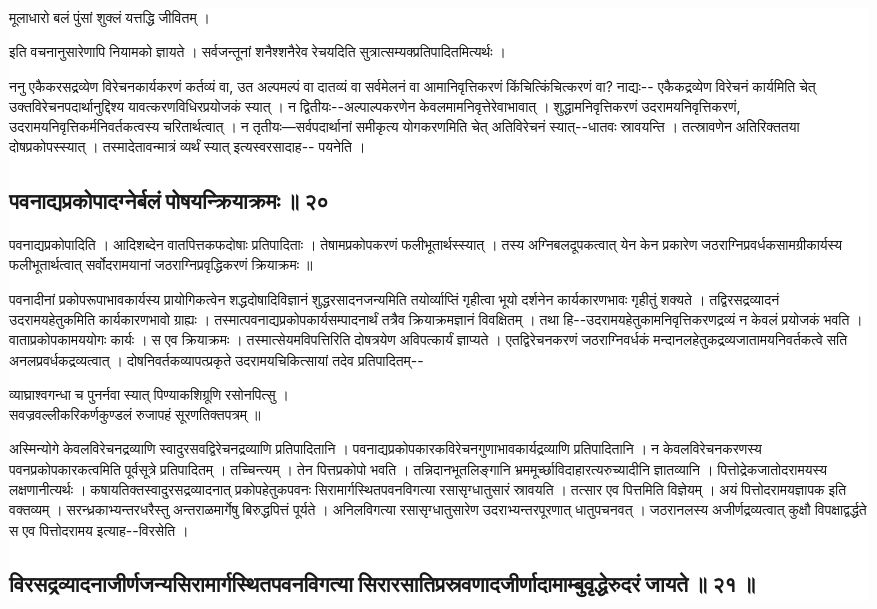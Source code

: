 मूलाधारो बलं पुंसां शुक्लं यत्तद्धि जीवितम् ।

इति वचनानुसारेणापि नियामको ज्ञायते । सर्वजन्तूनां शनैश्शनैरेव रेचयदिति
सुत्रात्सम्यक्प्रतिपादितमित्यर्थः ।

ननु एकैकरसद्रव्येण विरेचनकार्यकरणं कर्तव्यं वा, उत अल्पमल्पं वा दातव्यं
वा सर्वमेलनं वा आमानिवृत्तिकरणं किंचित्किंचित्करणं वा? नाद्यः--
एकैकद्रव्येण विरेचनं कार्यमिति चेत् उक्तविरेचनपदार्थानुद्दिश्य
यावत्करणविधिरप्रयोजकं स्यात् । न द्वितीयः--अल्पाल्पकरणेन
केवलमामनिवृत्तेरेवाभावात् । शुद्धामनिवृत्तिकरणं उदरामयनिवृत्तिकरणं,
उदरामयनिवृत्तिकर्मनिवर्तकत्वस्य चरितार्थत्वात् । न तृतीयः—सर्वपदार्थानां
समीकृत्य योगकरणमिति चेत् अतिविरेचनं स्यात्--धातवः स्रावयन्ति ।
तत्स्रावणेन अतिरिक्ततया दोषप्रकोपस्स्यात् । तस्मादेतावन्मात्रं व्यर्थं
स्यात् इत्यस्वरसादाह-- पयनेति ।



## पवनाद्यप्रकोपादग्नेर्बलं पोषयन्क्रियाक्रमः ॥ २०

पवनाद्यप्रकोपादिति । आदिशब्देन वातपित्तकफदोषाः प्रतिपादिताः ।
तेषामप्रकोपकरणं फलीभूतार्थस्स्यात् । तस्य अग्निबलदूपकत्वात् येन केन
प्रकारेण जठराग्निप्रवर्धकसामग्रीकार्यस्य फलीभूतार्थत्वात् सर्वोदरामयानां
जठराग्निप्रवृद्धिकरणं क्रियाक्रमः ॥

पवनादीनां प्रकोपरूपाभावकार्यस्य प्रायोगिकत्वेन शद्धदोषादिविज्ञानं
शुद्धरसादनजन्यमिति तयोर्व्याप्तिं गृहीत्वा भूयो दर्शनेन कार्यकारणभावः
गृहीतुं शक्यते । तद्विरसद्रव्यादनं उदरामयहेतुकमिति कार्यकारणभावो
ग्राह्यः । तस्मात्पवनाद्यप्रकोपकार्यसम्पादनार्थं तत्रैव क्रियाक्रमज्ञानं
विवक्षितम् । तथा हि--उदरामयहेतुकामनिवृत्तिकरणद्रव्यं न केवलं प्रयोजकं
भवति । वाताप्रकोपकामययोगः कार्यः । स एव क्रियाक्रमः ।
तस्मात्सेयमविपत्तिरिति दोषत्रयेण अविपत्कार्यं ज्ञाप्यते । एतद्विरेचनकरणं
जठराग्निवर्धकं मन्दानलहेतुकद्रव्यजातामयनिवर्तकत्वे सति
अनलप्रवर्धकद्रव्यत्वात् । दोषनिवर्तकव्यापत्प्रकृते उदरामयचिकित्सायां
तदेव प्रतिपादितम्--

व्याघ्राश्वगन्धा च पुनर्नवा स्यात् पिण्याकशिग्रूणि रसोनपित्सु ।  
सवज्रवल्लीकरिकर्णकुण्डलं रुजापहं सूरणतिक्तपत्रम् ॥

अस्मिन्योगे केवलविरेचनद्रव्याणि स्वादुरसवद्विरेचनद्रव्याणि प्रतिपादितानि
। पवनाद्यप्रकोपकारकविरेचनगुणाभावकार्यद्रव्याणि प्रतिपादितानि । न
केवलविरेचनकरणस्य पवनप्रकोपकारकत्वमिति पूर्वसूत्रे प्रतिपादितम् ।
तच्चिन्त्यम् । तेन पित्तप्रकोपो भवति । तन्निदानभूतलिङ्गानि
भ्रममूर्च्छाविदाहारत्यरुच्यादीनि ज्ञातव्यानि । पित्तोद्रेकजातोदरामयस्य
लक्षणानीत्यर्थः । कषायतिक्तस्वादुरसद्रव्यादनात् प्रकोपहेतुकपवनः
सिरामार्गस्थितपवनविगत्या रसासृग्धातुसारं स्रावयति । तत्सार एव पित्तमिति
विज्ञेयम् । अयं पित्तोदरामयज्ञापक इति वक्तव्यम् ।
सरन्ध्रकाभ्यन्तरधरैस्तु अन्तराळमार्गेषु बिरुद्धपित्तं पूर्यते ।
अनिलविगत्या रसासृग्धातुसारेण उदराभ्यन्तरपूरणात् धातुपचनवत् । जठरानलस्य
अजीर्णद्रव्यत्वात् कुक्षौ विपक्षाद्वर्द्धते स एव पित्तोदरामय
इत्याह--विरसेति ।



## विरसद्रव्यादनाजीर्णजन्यसिरामार्गस्थितपवनविगत्या सिरारसातिप्रस्रवणादजीर्णादामाम्बुवृद्धेरुदरं जायते ॥ २१ ॥
